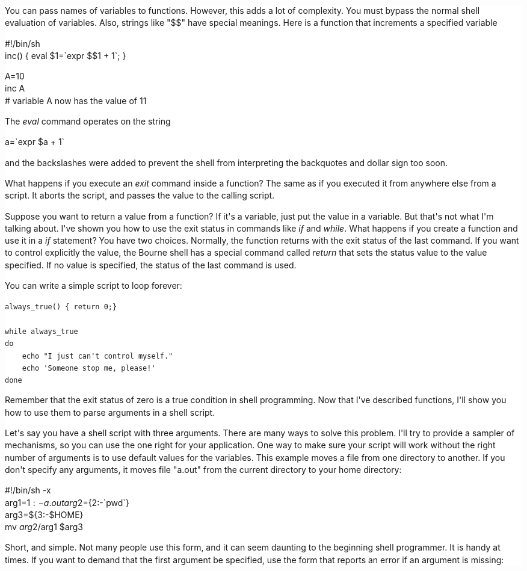 You can pass names of variables to functions. However, this adds a lot of complexity. You must bypass the normal shell evaluation of variables. Also, strings like "$$" have special meanings. Here is a function that increments a specified variable

#!/bin/sh  
inc() { eval $1=\`expr $$1 + 1\`; }  

  
A=10  
inc A  
\# variable A now has the value of 11  

The *eval* command operates on the string

a=\`expr $a + 1\`  

and the backslashes were added to prevent the shell from interpreting the backquotes and dollar sign too soon.

What happens if you execute an *exit* command inside a function? The same as if you executed it from anywhere else from a script. It aborts the script, and passes the value to the calling script.

Suppose you want to return a value from a function? If it's a variable, just put the value in a variable. But that's not what I'm talking about. I've shown you how to use the exit status in commands like *if* and *while*. What happens if you create a function and use it in a *if* statement? You have two choices. Normally, the function returns with the exit status of the last command. If you want to control explicitly the value, the Bourne shell has a special command called *return* that sets the status value to the value specified. If no value is specified, the status of the last command is used.

You can write a simple script to loop forever:

```
always_true() { return 0;}

while always_true
do
    echo "I just can't control myself."
    echo 'Someone stop me, please!'
done
```

Remember that the exit status of zero is a true condition in shell programming. Now that I've described functions, I'll show you how to use them to parse arguments in a shell script.

Let's say you have a shell script with three arguments. There are many ways to solve this problem. I'll try to provide a sampler of mechanisms, so you can use the one right for your application. One way to make sure your script will work without the right number of arguments is to use default values for the variables. This example moves a file from one directory to another. If you don't specify any arguments, it moves file "a.out" from the current directory to your home directory:

#!/bin/sh -x  
arg1=${1:-a.out}  
arg2=${2:-\`pwd\`}  
arg3=${3:-$HOME}  
mv $arg2/$arg1 $arg3  

Short, and simple. Not many people use this form, and it can seem daunting to the beginning shell programmer. It is handy at times. If you want to demand that the first argument be specified, use the form that reports an error if an argument is missing:
